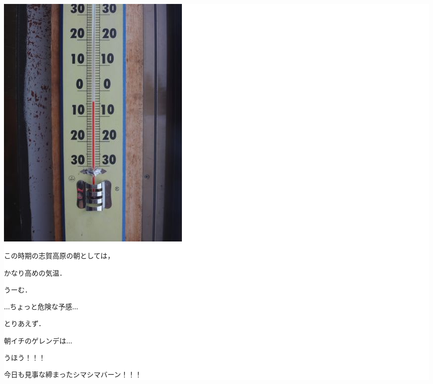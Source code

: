 


![3ba41f9352fa24852f1241907f88e719.jpg](images/3ba41f9352fa24852f1241907f88e719.jpg)




この時期の志賀高原の朝としては，


かなり高めの気温．


うーむ．


…ちょっと危険な予感…





とりあえず．


朝イチのゲレンデは…


うほう！！！


今日も見事な締まったシマシマバーン！！！



